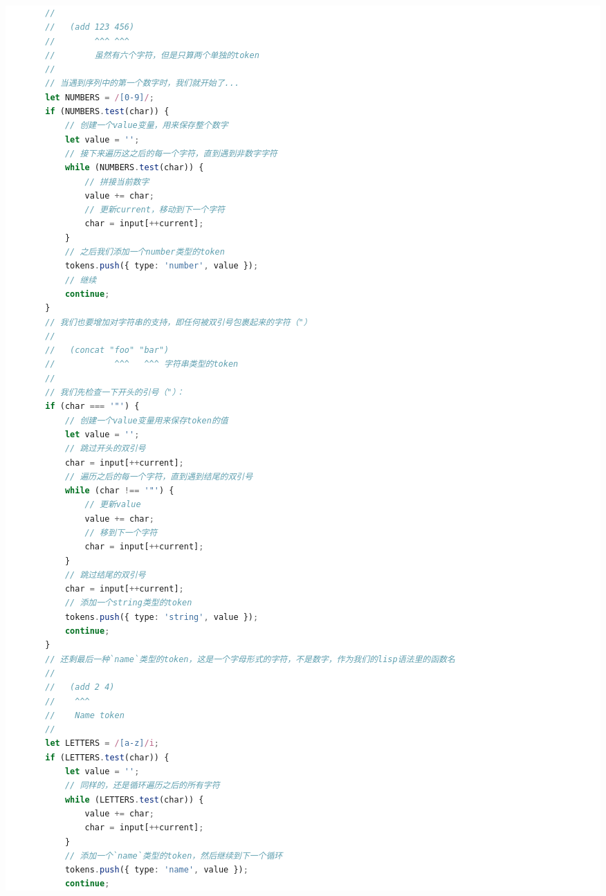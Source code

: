 ```ts
        //
        //   (add 123 456)
        //        ^^^ ^^^
        //        虽然有六个字符，但是只算两个单独的token
        //
        // 当遇到序列中的第一个数字时，我们就开始了...
        let NUMBERS = /[0-9]/;
        if (NUMBERS.test(char)) {
            // 创建一个value变量，用来保存整个数字
            let value = '';
            // 接下来遍历这之后的每一个字符，直到遇到非数字字符
            while (NUMBERS.test(char)) {
                // 拼接当前数字
                value += char;
                // 更新current，移动到下一个字符
                char = input[++current];
            }
            // 之后我们添加一个number类型的token
            tokens.push({ type: 'number', value });
            // 继续
            continue;
        }
        // 我们也要增加对字符串的支持，即任何被双引号包裹起来的字符（"）
        //
        //   (concat "foo" "bar")
        //            ^^^   ^^^ 字符串类型的token
        //
        // 我们先检查一下开头的引号（"）：
        if (char === '"') {
            // 创建一个value变量用来保存token的值
            let value = '';
            // 跳过开头的双引号
            char = input[++current];
            // 遍历之后的每一个字符，直到遇到结尾的双引号
            while (char !== '"') {
                // 更新value
                value += char;
                // 移到下一个字符
                char = input[++current];
            }
            // 跳过结尾的双引号
            char = input[++current];
            // 添加一个string类型的token
            tokens.push({ type: 'string', value });
            continue;
        }
        // 还剩最后一种`name`类型的token，这是一个字母形式的字符，不是数字，作为我们的lisp语法里的函数名
        //
        //   (add 2 4)
        //    ^^^
        //    Name token
        //
        let LETTERS = /[a-z]/i;
        if (LETTERS.test(char)) {
            let value = '';
            // 同样的，还是循环遍历之后的所有字符
            while (LETTERS.test(char)) {
                value += char;
                char = input[++current];
            }
            // 添加一个`name`类型的token，然后继续到下一个循环
            tokens.push({ type: 'name', value });
            continue;
```